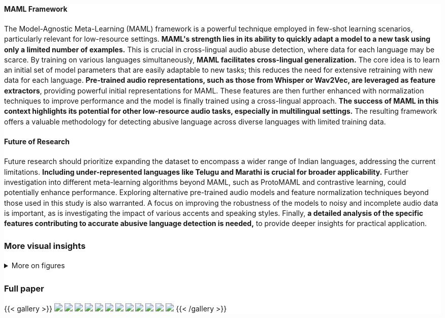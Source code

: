 #### MAML Framework
The Model-Agnostic Meta-Learning (MAML) framework is a powerful technique employed in few-shot learning scenarios, particularly relevant for low-resource settings.  **MAML's strength lies in its ability to quickly adapt a model to a new task using only a limited number of examples.** This is crucial in cross-lingual audio abuse detection, where data for each language may be scarce. By training on various languages simultaneously, **MAML facilitates cross-lingual generalization.** The core idea is to learn an initial set of model parameters that are easily adaptable to new tasks; this reduces the need for extensive retraining with new data for each language. **Pre-trained audio representations, such as those from Whisper or Wav2Vec, are leveraged as feature extractors**, providing powerful initial representations for MAML. These features are then further enhanced with normalization techniques to improve performance and the model is finally trained using a cross-lingual approach.  **The success of MAML in this context highlights its potential for other low-resource audio tasks, especially in multilingual settings.** The resulting framework offers a valuable methodology for detecting abusive language across diverse languages with limited training data.

#### Future of Research
Future research should prioritize expanding the dataset to encompass a wider range of Indian languages, addressing the current limitations.  **Including under-represented languages like Telugu and Marathi is crucial for broader applicability.**  Further investigation into different meta-learning algorithms beyond MAML, such as ProtoMAML and contrastive learning, could potentially enhance performance.  Exploring alternative pre-trained audio models and feature normalization techniques beyond those used in this study is also warranted. A focus on improving the robustness of the models to noisy and incomplete audio data is important, as is investigating the impact of various accents and speaking styles.  Finally, **a detailed analysis of the specific features contributing to accurate abusive language detection is needed,** to provide deeper insights for practical application.


### More visual insights

<details><summary>More on figures
</summary></details>






### Full paper

{{< gallery >}}
<img src="https://ai-paper-reviewer.com/2412.01408/1.png" class="grid-w50 md:grid-w33 xl:grid-w25" />
<img src="https://ai-paper-reviewer.com/2412.01408/2.png" class="grid-w50 md:grid-w33 xl:grid-w25" />
<img src="https://ai-paper-reviewer.com/2412.01408/3.png" class="grid-w50 md:grid-w33 xl:grid-w25" />
<img src="https://ai-paper-reviewer.com/2412.01408/4.png" class="grid-w50 md:grid-w33 xl:grid-w25" />
<img src="https://ai-paper-reviewer.com/2412.01408/5.png" class="grid-w50 md:grid-w33 xl:grid-w25" />
<img src="https://ai-paper-reviewer.com/2412.01408/6.png" class="grid-w50 md:grid-w33 xl:grid-w25" />
<img src="https://ai-paper-reviewer.com/2412.01408/7.png" class="grid-w50 md:grid-w33 xl:grid-w25" />
<img src="https://ai-paper-reviewer.com/2412.01408/8.png" class="grid-w50 md:grid-w33 xl:grid-w25" />
<img src="https://ai-paper-reviewer.com/2412.01408/9.png" class="grid-w50 md:grid-w33 xl:grid-w25" />
<img src="https://ai-paper-reviewer.com/2412.01408/10.png" class="grid-w50 md:grid-w33 xl:grid-w25" />
<img src="https://ai-paper-reviewer.com/2412.01408/11.png" class="grid-w50 md:grid-w33 xl:grid-w25" />
<img src="https://ai-paper-reviewer.com/2412.01408/12.png" class="grid-w50 md:grid-w33 xl:grid-w25" />
{{< /gallery >}}